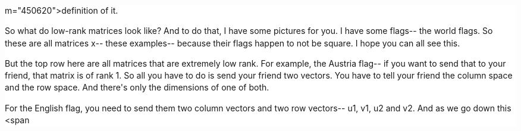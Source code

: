   m="450620">definition</span> <span m="451250">of</span> <span
  m="451370">it.</span></p><p><span m="454010">So</span> <span
  m="455600">what</span> <span m="455780">do</span> <span
  m="456710">low-rank</span> <span m="457310">matrices</span> <span
  m="457850">look</span> <span m="458090">like?</span> <span
  m="459600">And</span> <span m="460220">to</span> <span m="460370">do</span>
  <span m="460550">that,</span> <span m="460980">I</span> <span
  m="461000">have</span> <span m="461690">some</span> <span
  m="461870">pictures</span> <span m="462260">for</span> <span
  m="462470">you.</span> <span m="463580">I</span> <span m="463730">have</span>
  <span m="463940">some</span> <span m="464120">flags--</span> <span
  m="464990">the</span> <span m="465110">world</span> <span
  m="465470">flags.</span> <span m="467990">So</span> <span
  m="468360">these</span> <span m="468720">are</span> <span
  m="468780">all</span> <span m="469050">matrices</span> <span
  m="469770">x--</span> <span m="470430">these</span> <span
  m="470700">examples--</span> <span m="471270">because</span> <span
  m="471450">their</span> <span m="471570">flags</span> <span
  m="472020">happen</span> <span m="472320">to</span> <span
  m="472410">not</span> <span m="472560">be</span> <span
  m="472680">square.</span> <span m="474690">I</span> <span
  m="475070">hope</span> <span m="475260">you</span> <span m="475320">can</span>
  <span m="475530">all</span> <span m="475620">see</span> <span
  m="475710">this.</span></p><p><span m="476610">But</span> <span
  m="478540">the</span> <span m="478780">top</span> <span m="479020">row</span>
  <span m="479290">here</span> <span m="479920">are</span> <span
  m="480040">all</span> <span m="480390">matrices</span> <span
  m="481380">that</span> <span m="481630">are</span> <span
  m="482050">extremely</span> <span m="482590">low</span> <span
  m="482770">rank.</span> <span m="484360">For</span> <span
  m="484540">example,</span> <span m="485470">the</span> <span
  m="485620">Austria</span> <span m="486040">flag--</span> <span
  m="486610">if</span> <span m="486730">you</span> <span m="486820">want</span>
  <span m="487000">to</span> <span m="487060">send</span> <span
  m="487300">that</span> <span m="487450">to</span> <span m="487570">your</span>
  <span m="487690">friend,</span> <span m="488350">that</span> <span
  m="488650">matrix</span> <span m="489430">is</span> <span m="489670">of</span>
  <span m="489790">rank</span> <span m="490000">1.</span> <span
  m="491020">So</span> <span m="491350">all</span> <span m="491530">you</span>
  <span m="491620">have</span> <span m="491770">to</span> <span
  m="491860">do</span> <span m="492130">is</span> <span m="492220">send</span>
  <span m="492790">your</span> <span m="492940">friend</span> <span
  m="493240">two</span> <span m="493510">vectors.</span> <span
  m="494740">You</span> <span m="494860">have</span> <span m="495010">to</span>
  <span m="495100">tell</span> <span m="495370">your</span> <span
  m="495520">friend</span> <span m="495730">the</span> <span
  m="495820">column</span> <span m="496180">space</span> <span
  m="497260">and</span> <span m="497380">the</span> <span m="497470">row</span>
  <span m="497710">space.</span> <span m="498250">And</span> <span
  m="498370">there's</span> <span m="498580">only</span> <span
  m="499150">the</span> <span m="499270">dimensions</span> <span
  m="499690">of</span> <span m="499770">one</span> <span m="500020">of</span>
  <span m="500110">both.</span></p><p><span m="501190">For</span> <span
  m="501520">the</span> <span m="501940">English</span> <span
  m="502300">flag,</span> <span m="502720">you</span> <span
  m="502840">need</span> <span m="502990">to</span> <span m="503080">send</span>
  <span m="503350">them</span> <span m="503740">two</span> <span
  m="504460">column</span> <span m="504790">vectors</span> <span
  m="506190">and</span> <span m="506350">two</span> <span m="506560">row</span>
  <span m="506770">vectors--</span> <span m="507640">u1,</span> <span
  m="508780">v1,</span> <span m="509440">u2</span> <span m="510040">and</span>
  <span m="510190">v2.</span> <span m="511900">And</span> <span
  m="512080">as</span> <span m="512230">we</span> <span m="512350">go</span>
  <span m="512530">down</span> <span m="513130">this</span> <span